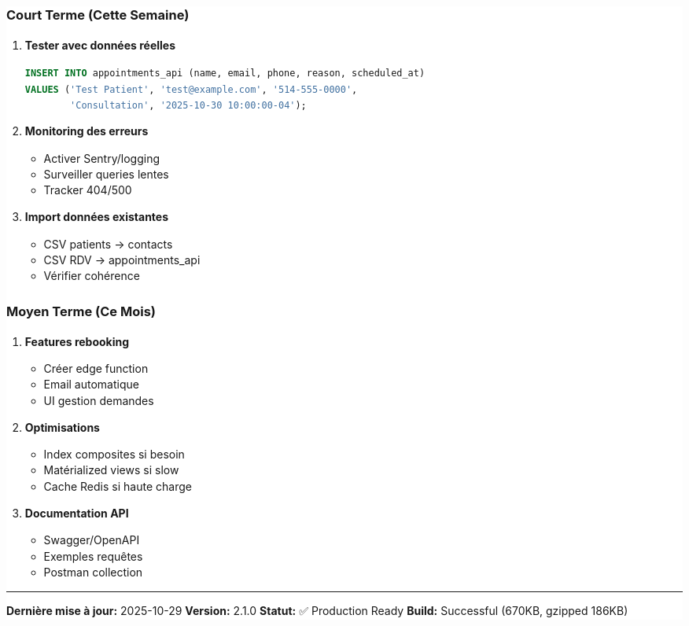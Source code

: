 ### Court Terme (Cette Semaine)

1. **Tester avec données réelles**
   ```sql
   INSERT INTO appointments_api (name, email, phone, reason, scheduled_at)
   VALUES ('Test Patient', 'test@example.com', '514-555-0000',
           'Consultation', '2025-10-30 10:00:00-04');
   ```

2. **Monitoring des erreurs**
   - Activer Sentry/logging
   - Surveiller queries lentes
   - Tracker 404/500

3. **Import données existantes**
   - CSV patients → contacts
   - CSV RDV → appointments_api
   - Vérifier cohérence

### Moyen Terme (Ce Mois)

1. **Features rebooking**
   - Créer edge function
   - Email automatique
   - UI gestion demandes

2. **Optimisations**
   - Index composites si besoin
   - Matérialized views si slow
   - Cache Redis si haute charge

3. **Documentation API**
   - Swagger/OpenAPI
   - Exemples requêtes
   - Postman collection

---

**Dernière mise à jour:** 2025-10-29
**Version:** 2.1.0
**Statut:** ✅ Production Ready
**Build:** Successful (670KB, gzipped 186KB)
